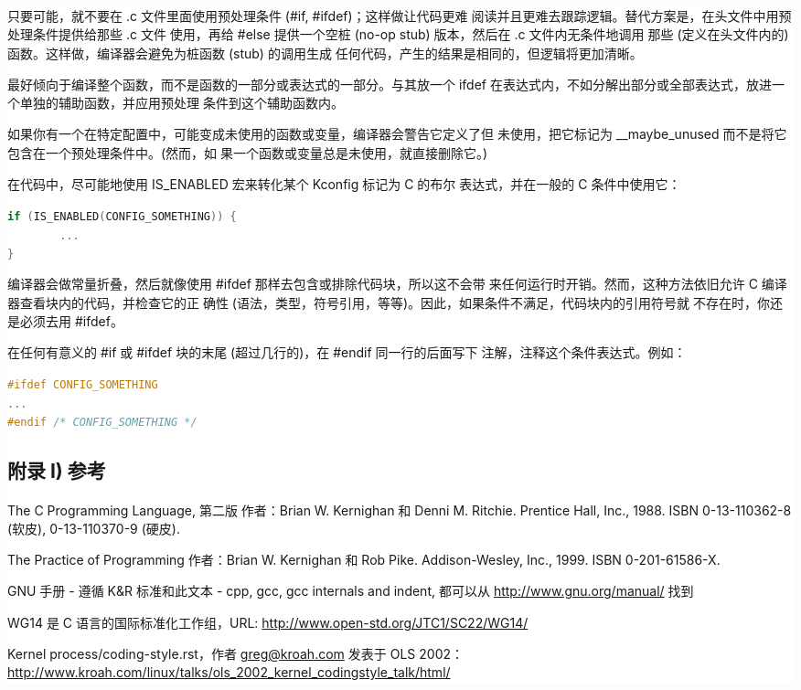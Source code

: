 只要可能，就不要在 .c 文件里面使用预处理条件 (#if, #ifdef)；这样做让代码更难 阅读并且更难去跟踪逻辑。替代方案是，在头文件中用预处理条件提供给那些 .c 文件 使用，再给 #else 提供一个空桩 (no-op stub) 版本，然后在 .c 文件内无条件地调用 那些 (定义在头文件内的) 函数。这样做，编译器会避免为桩函数 (stub) 的调用生成 任何代码，产生的结果是相同的，但逻辑将更加清晰。

最好倾向于编译整个函数，而不是函数的一部分或表达式的一部分。与其放一个 ifdef 在表达式内，不如分解出部分或全部表达式，放进一个单独的辅助函数，并应用预处理 条件到这个辅助函数内。

如果你有一个在特定配置中，可能变成未使用的函数或变量，编译器会警告它定义了但 未使用，把它标记为 __maybe_unused 而不是将它包含在一个预处理条件中。(然而，如 果一个函数或变量总是未使用，就直接删除它。)

在代码中，尽可能地使用 IS_ENABLED 宏来转化某个 Kconfig 标记为 C 的布尔 表达式，并在一般的 C 条件中使用它：

```c
if (IS_ENABLED(CONFIG_SOMETHING)) {
        ...
}
```

编译器会做常量折叠，然后就像使用 #ifdef 那样去包含或排除代码块，所以这不会带 来任何运行时开销。然而，这种方法依旧允许 C 编译器查看块内的代码，并检查它的正 确性 (语法，类型，符号引用，等等)。因此，如果条件不满足，代码块内的引用符号就 不存在时，你还是必须去用 #ifdef。

在任何有意义的 #if 或 #ifdef 块的末尾 (超过几行的)，在 #endif 同一行的后面写下 注解，注释这个条件表达式。例如：

```c
#ifdef CONFIG_SOMETHING
...
#endif /* CONFIG_SOMETHING */
```

## 附录 I) 参考

The C Programming Language, 第二版 作者：Brian W. Kernighan 和 Denni M. Ritchie. Prentice Hall, Inc., 1988. ISBN 0-13-110362-8 (软皮), 0-13-110370-9 (硬皮).

The Practice of Programming 作者：Brian W. Kernighan 和 Rob Pike. Addison-Wesley, Inc., 1999. ISBN 0-201-61586-X.

GNU 手册 - 遵循 K&R 标准和此文本 - cpp, gcc, gcc internals and indent, 都可以从 <http://www.gnu.org/manual/> 找到

WG14 是 C 语言的国际标准化工作组，URL: <http://www.open-std.org/JTC1/SC22/WG14/>

Kernel process/coding-style.rst，作者 [greg@kroah.com](mailto:greg%40kroah.com) 发表于 OLS 2002：<http://www.kroah.com/linux/talks/ols_2002_kernel_codingstyle_talk/html/>
